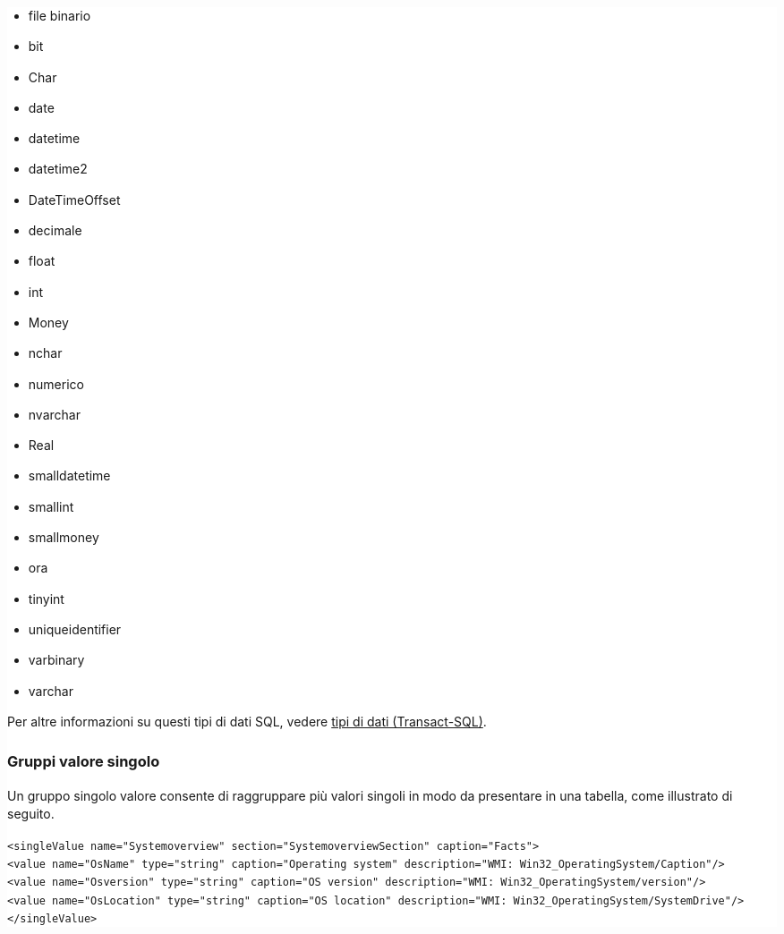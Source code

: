 * file binario

* bit

* Char

* date

* datetime

* datetime2

* DateTimeOffset

* decimale

* float

* int

* Money

* nchar

* numerico

* nvarchar

* Real

* smalldatetime

* smallint

* smallmoney

* ora

* tinyint

* uniqueidentifier

* varbinary

* varchar

Per altre informazioni su questi tipi di dati SQL, vedere [tipi di dati (Transact-SQL)](https://msdn.microsoft.com/library/ms187752.aspx).

### <a href="" id="bkmk-ui-svg"></a>Gruppi valore singolo

Un gruppo singolo valore consente di raggruppare più valori singoli in modo da presentare in una tabella, come illustrato di seguito.

``` syntax
<singleValue name="Systemoverview" section="SystemoverviewSection" caption="Facts">
<value name="OsName" type="string" caption="Operating system" description="WMI: Win32_OperatingSystem/Caption"/>
<value name="Osversion" type="string" caption="OS version" description="WMI: Win32_OperatingSystem/version"/>
<value name="OsLocation" type="string" caption="OS location" description="WMI: Win32_OperatingSystem/SystemDrive"/>
</singleValue>
```
